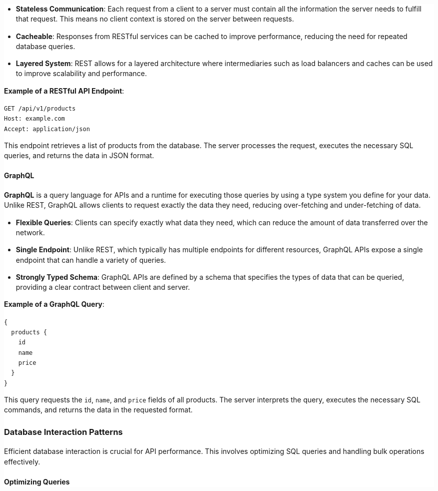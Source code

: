 - **Stateless Communication**: Each request from a client to a server must contain all the information the server needs to fulfill that request. This means no client context is stored on the server between requests.

- **Cacheable**: Responses from RESTful services can be cached to improve performance, reducing the need for repeated database queries.

- **Layered System**: REST allows for a layered architecture where intermediaries such as load balancers and caches can be used to improve scalability and performance.

**Example of a RESTful API Endpoint**:

```http
GET /api/v1/products
Host: example.com
Accept: application/json
```

This endpoint retrieves a list of products from the database. The server processes the request, executes the necessary SQL queries, and returns the data in JSON format.

#### GraphQL

**GraphQL** is a query language for APIs and a runtime for executing those queries by using a type system you define for your data. Unlike REST, GraphQL allows clients to request exactly the data they need, reducing over-fetching and under-fetching of data.

- **Flexible Queries**: Clients can specify exactly what data they need, which can reduce the amount of data transferred over the network.

- **Single Endpoint**: Unlike REST, which typically has multiple endpoints for different resources, GraphQL APIs expose a single endpoint that can handle a variety of queries.

- **Strongly Typed Schema**: GraphQL APIs are defined by a schema that specifies the types of data that can be queried, providing a clear contract between client and server.

**Example of a GraphQL Query**:

```graphql
{
  products {
    id
    name
    price
  }
}
```

This query requests the `id`, `name`, and `price` fields of all products. The server interprets the query, executes the necessary SQL commands, and returns the data in the requested format.

### Database Interaction Patterns

Efficient database interaction is crucial for API performance. This involves optimizing SQL queries and handling bulk operations effectively.

#### Optimizing Queries
